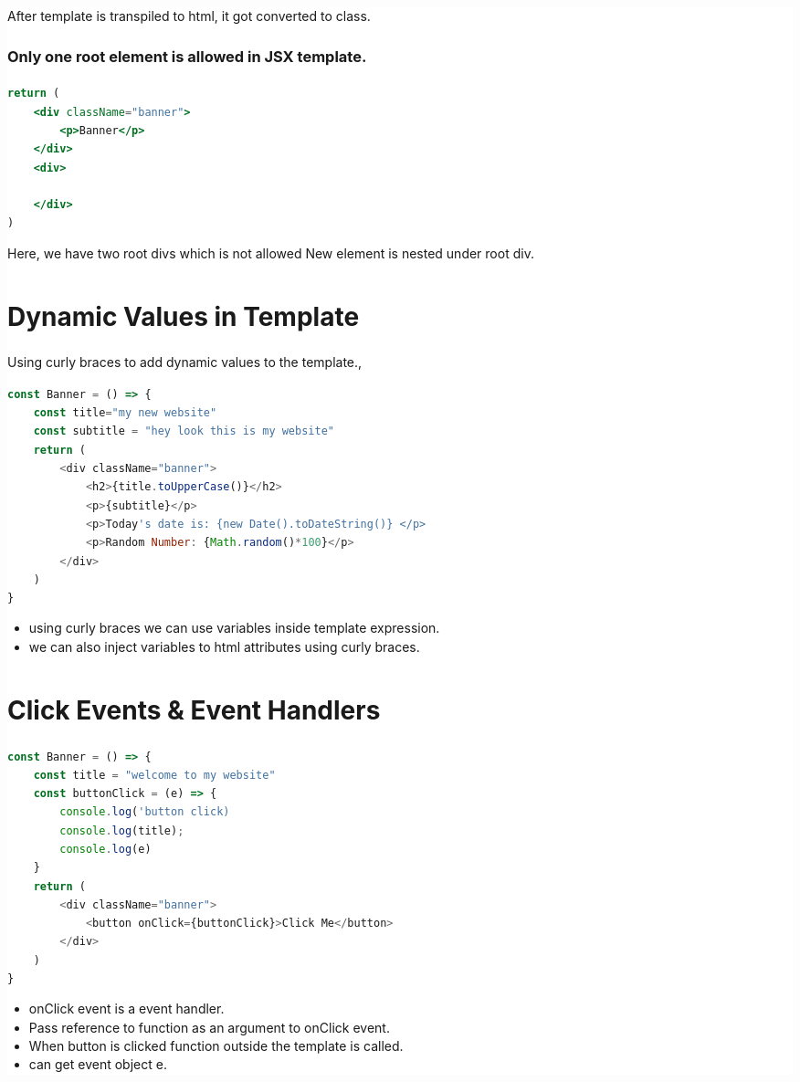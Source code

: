 After template is transpiled to html, it got converted to class.

### Only one root element is allowed in JSX template.

```jsx
return (
    <div className="banner">
        <p>Banner</p>
    </div>
    <div>
        
    </div>
)
```

Here, we have two root divs which is not allowed
New element is nested under root div.


# Dynamic Values in Template

Using curly braces to add dynamic values to the template.,

```js
const Banner = () => {
    const title="my new website"
    const subtitle = "hey look this is my website"
    return (
        <div className="banner">
            <h2>{title.toUpperCase()}</h2>
            <p>{subtitle}</p>
            <p>Today's date is: {new Date().toDateString()} </p>
            <p>Random Number: {Math.random()*100}</p>
        </div>
    )
}
```

- using curly braces we can use variables inside template expression.
- we can also inject variables to html attributes using curly braces.


# Click Events & Event Handlers

```js
const Banner = () => {
    const title = "welcome to my website"
    const buttonClick = (e) => {
        console.log('button click)
        console.log(title);
        console.log(e)
    }
    return (
        <div className="banner">
            <button onClick={buttonClick}>Click Me</button>
        </div>
    )
}
```
- onClick event is a event handler.
- Pass reference to function as an argument to onClick event.
- When button is clicked function outside the template is called.
- can get event object e.
